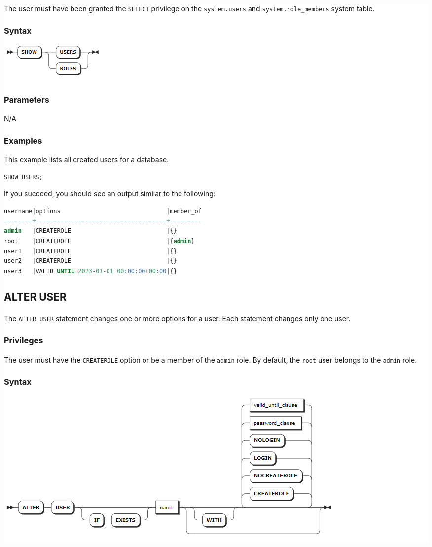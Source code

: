 The user must have been granted the `SELECT` privilege on the `system.users` and `system.role_members` system table.

### Syntax

![](../../../static/sql-reference/Y8s1bZlCwo8z0Txzbq7cIvR1nse.png)

### Parameters

N/A

### Examples

This example lists all created users for a database.

```sql
SHOW USERS;
```

If you succeed, you should see an output similar to the following:

```sql
username|options                              |member_of
--------+-------------------------------------+---------
admin   |CREATEROLE                           |{}
root    |CREATEROLE                           |{admin}
user1   |CREATEROLE                           |{}
user2   |CREATEROLE                           |{}
user3   |VALID UNTIL=2023-01-01 00:00:00+00:00|{}
```

## ALTER USER

The `ALTER USER` statement changes one or more options for a user. Each statement changes only one user.

### Privileges

The user must have the `CREATEROLE` option or be a member of the `admin` role. By default, the `root` user belongs to the `admin` role.

### Syntax

![](../../../static/sql-reference/Su1rbhEdSooG27xRW5scLvfHnfd.png)

